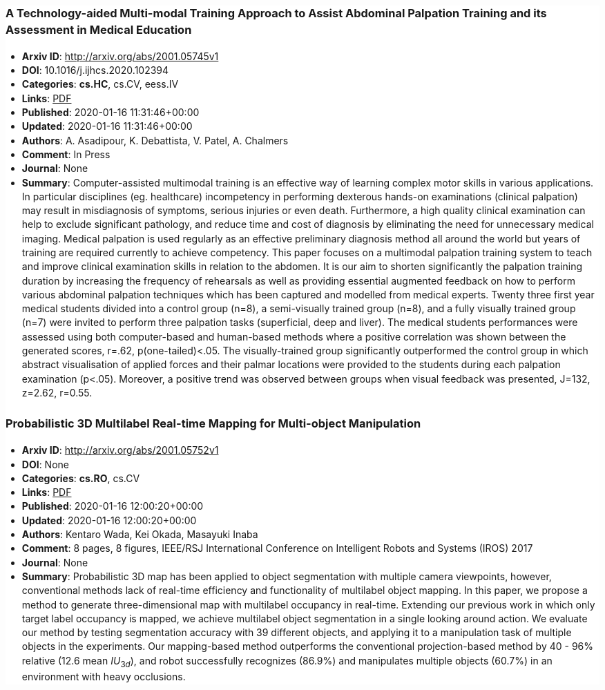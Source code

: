 ### A Technology-aided Multi-modal Training Approach to Assist Abdominal Palpation Training and its Assessment in Medical Education
- **Arxiv ID**: http://arxiv.org/abs/2001.05745v1
- **DOI**: 10.1016/j.ijhcs.2020.102394
- **Categories**: **cs.HC**, cs.CV, eess.IV
- **Links**: [PDF](http://arxiv.org/pdf/2001.05745v1)
- **Published**: 2020-01-16 11:31:46+00:00
- **Updated**: 2020-01-16 11:31:46+00:00
- **Authors**: A. Asadipour, K. Debattista, V. Patel, A. Chalmers
- **Comment**: In Press
- **Journal**: None
- **Summary**: Computer-assisted multimodal training is an effective way of learning complex motor skills in various applications. In particular disciplines (eg. healthcare) incompetency in performing dexterous hands-on examinations (clinical palpation) may result in misdiagnosis of symptoms, serious injuries or even death. Furthermore, a high quality clinical examination can help to exclude significant pathology, and reduce time and cost of diagnosis by eliminating the need for unnecessary medical imaging. Medical palpation is used regularly as an effective preliminary diagnosis method all around the world but years of training are required currently to achieve competency. This paper focuses on a multimodal palpation training system to teach and improve clinical examination skills in relation to the abdomen. It is our aim to shorten significantly the palpation training duration by increasing the frequency of rehearsals as well as providing essential augmented feedback on how to perform various abdominal palpation techniques which has been captured and modelled from medical experts. Twenty three first year medical students divided into a control group (n=8), a semi-visually trained group (n=8), and a fully visually trained group (n=7) were invited to perform three palpation tasks (superficial, deep and liver). The medical students performances were assessed using both computer-based and human-based methods where a positive correlation was shown between the generated scores, r=.62, p(one-tailed)<.05. The visually-trained group significantly outperformed the control group in which abstract visualisation of applied forces and their palmar locations were provided to the students during each palpation examination (p<.05). Moreover, a positive trend was observed between groups when visual feedback was presented, J=132, z=2.62, r=0.55.



### Probabilistic 3D Multilabel Real-time Mapping for Multi-object Manipulation
- **Arxiv ID**: http://arxiv.org/abs/2001.05752v1
- **DOI**: None
- **Categories**: **cs.RO**, cs.CV
- **Links**: [PDF](http://arxiv.org/pdf/2001.05752v1)
- **Published**: 2020-01-16 12:00:20+00:00
- **Updated**: 2020-01-16 12:00:20+00:00
- **Authors**: Kentaro Wada, Kei Okada, Masayuki Inaba
- **Comment**: 8 pages, 8 figures, IEEE/RSJ International Conference on Intelligent
  Robots and Systems (IROS) 2017
- **Journal**: None
- **Summary**: Probabilistic 3D map has been applied to object segmentation with multiple camera viewpoints, however, conventional methods lack of real-time efficiency and functionality of multilabel object mapping. In this paper, we propose a method to generate three-dimensional map with multilabel occupancy in real-time. Extending our previous work in which only target label occupancy is mapped, we achieve multilabel object segmentation in a single looking around action. We evaluate our method by testing segmentation accuracy with 39 different objects, and applying it to a manipulation task of multiple objects in the experiments. Our mapping-based method outperforms the conventional projection-based method by 40 - 96\% relative (12.6 mean $IU_{3d}$), and robot successfully recognizes (86.9\%) and manipulates multiple objects (60.7\%) in an environment with heavy occlusions.
